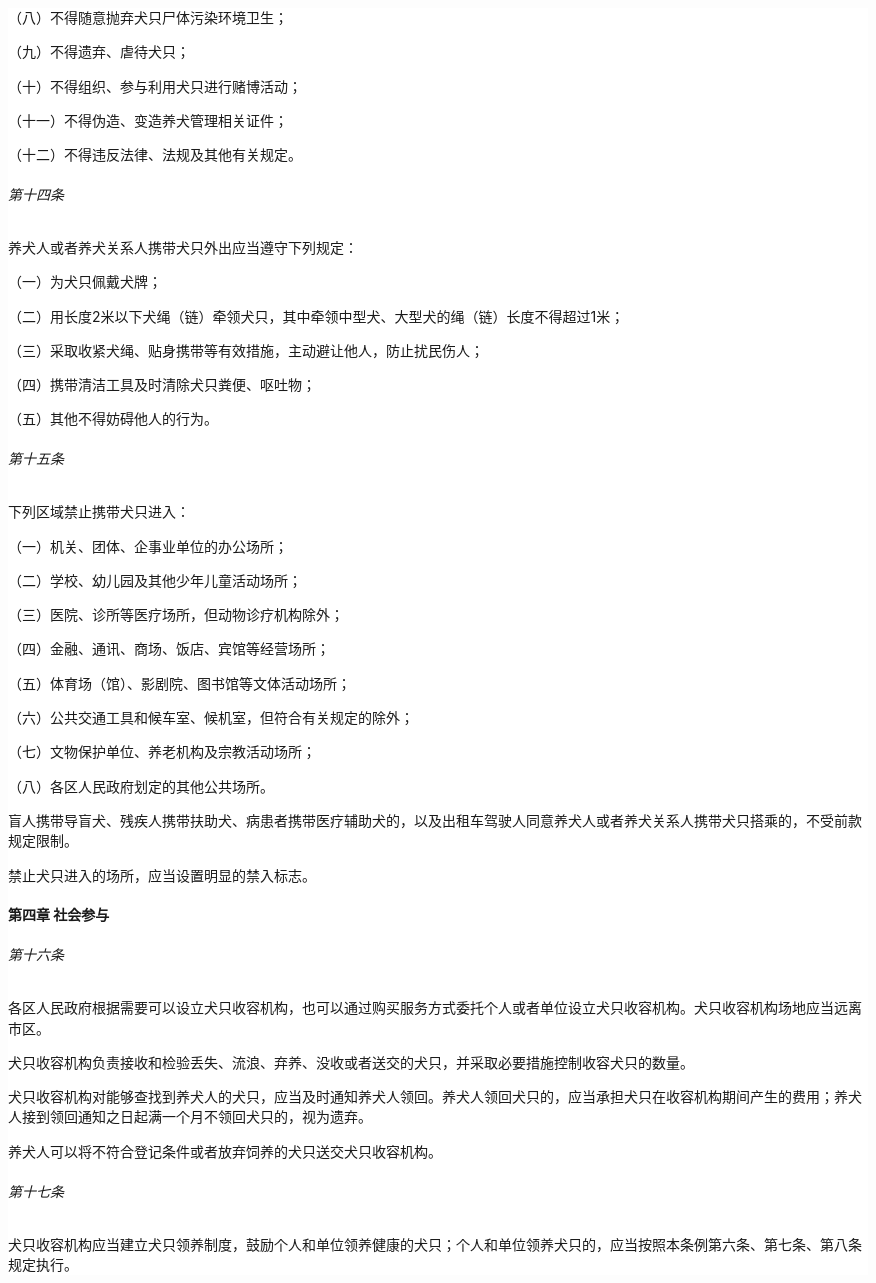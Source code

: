 （八）不得随意抛弃犬只尸体污染环境卫生；

（九）不得遗弃、虐待犬只；

（十）不得组织、参与利用犬只进行赌博活动；

（十一）不得伪造、变造养犬管理相关证件；

（十二）不得违反法律、法规及其他有关规定。

###### 第十四条

养犬人或者养犬关系人携带犬只外出应当遵守下列规定：

（一）为犬只佩戴犬牌；

（二）用长度2米以下犬绳（链）牵领犬只，其中牵领中型犬、大型犬的绳（链）长度不得超过1米；

（三）采取收紧犬绳、贴身携带等有效措施，主动避让他人，防止扰民伤人；

（四）携带清洁工具及时清除犬只粪便、呕吐物；

（五）其他不得妨碍他人的行为。

###### 第十五条

下列区域禁止携带犬只进入：

（一）机关、团体、企事业单位的办公场所；

（二）学校、幼儿园及其他少年儿童活动场所；

（三）医院、诊所等医疗场所，但动物诊疗机构除外；

（四）金融、通讯、商场、饭店、宾馆等经营场所；

（五）体育场（馆）、影剧院、图书馆等文体活动场所；

（六）公共交通工具和候车室、候机室，但符合有关规定的除外；

（七）文物保护单位、养老机构及宗教活动场所；

（八）各区人民政府划定的其他公共场所。

盲人携带导盲犬、残疾人携带扶助犬、病患者携带医疗辅助犬的，以及出租车驾驶人同意养犬人或者养犬关系人携带犬只搭乘的，不受前款规定限制。

禁止犬只进入的场所，应当设置明显的禁入标志。

#### 第四章 社会参与

###### 第十六条

各区人民政府根据需要可以设立犬只收容机构，也可以通过购买服务方式委托个人或者单位设立犬只收容机构。犬只收容机构场地应当远离市区。

犬只收容机构负责接收和检验丢失、流浪、弃养、没收或者送交的犬只，并采取必要措施控制收容犬只的数量。

犬只收容机构对能够查找到养犬人的犬只，应当及时通知养犬人领回。养犬人领回犬只的，应当承担犬只在收容机构期间产生的费用；养犬人接到领回通知之日起满一个月不领回犬只的，视为遗弃。

养犬人可以将不符合登记条件或者放弃饲养的犬只送交犬只收容机构。

###### 第十七条

犬只收容机构应当建立犬只领养制度，鼓励个人和单位领养健康的犬只；个人和单位领养犬只的，应当按照本条例第六条、第七条、第八条规定执行。
